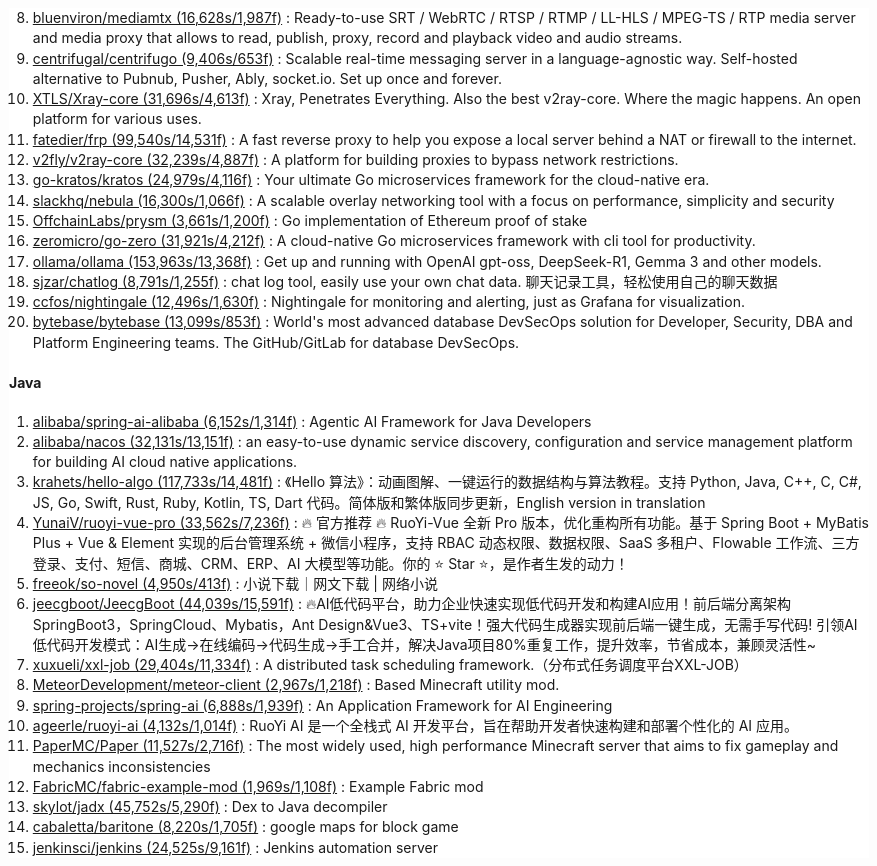 8. [bluenviron/mediamtx (16,628s/1,987f)](https://github.com/bluenviron/mediamtx) : Ready-to-use SRT / WebRTC / RTSP / RTMP / LL-HLS / MPEG-TS / RTP media server and media proxy that allows to read, publish, proxy, record and playback video and audio streams.
9. [centrifugal/centrifugo (9,406s/653f)](https://github.com/centrifugal/centrifugo) : Scalable real-time messaging server in a language-agnostic way. Self-hosted alternative to Pubnub, Pusher, Ably, socket.io. Set up once and forever.
10. [XTLS/Xray-core (31,696s/4,613f)](https://github.com/XTLS/Xray-core) : Xray, Penetrates Everything. Also the best v2ray-core. Where the magic happens. An open platform for various uses.
11. [fatedier/frp (99,540s/14,531f)](https://github.com/fatedier/frp) : A fast reverse proxy to help you expose a local server behind a NAT or firewall to the internet.
12. [v2fly/v2ray-core (32,239s/4,887f)](https://github.com/v2fly/v2ray-core) : A platform for building proxies to bypass network restrictions.
13. [go-kratos/kratos (24,979s/4,116f)](https://github.com/go-kratos/kratos) : Your ultimate Go microservices framework for the cloud-native era.
14. [slackhq/nebula (16,300s/1,066f)](https://github.com/slackhq/nebula) : A scalable overlay networking tool with a focus on performance, simplicity and security
15. [OffchainLabs/prysm (3,661s/1,200f)](https://github.com/OffchainLabs/prysm) : Go implementation of Ethereum proof of stake
16. [zeromicro/go-zero (31,921s/4,212f)](https://github.com/zeromicro/go-zero) : A cloud-native Go microservices framework with cli tool for productivity.
17. [ollama/ollama (153,963s/13,368f)](https://github.com/ollama/ollama) : Get up and running with OpenAI gpt-oss, DeepSeek-R1, Gemma 3 and other models.
18. [sjzar/chatlog (8,791s/1,255f)](https://github.com/sjzar/chatlog) : chat log tool, easily use your own chat data. 聊天记录工具，轻松使用自己的聊天数据
19. [ccfos/nightingale (12,496s/1,630f)](https://github.com/ccfos/nightingale) : Nightingale for monitoring and alerting, just as Grafana for visualization.
20. [bytebase/bytebase (13,099s/853f)](https://github.com/bytebase/bytebase) : World's most advanced database DevSecOps solution for Developer, Security, DBA and Platform Engineering teams. The GitHub/GitLab for database DevSecOps.

#### Java
1. [alibaba/spring-ai-alibaba (6,152s/1,314f)](https://github.com/alibaba/spring-ai-alibaba) : Agentic AI Framework for Java Developers
2. [alibaba/nacos (32,131s/13,151f)](https://github.com/alibaba/nacos) : an easy-to-use dynamic service discovery, configuration and service management platform for building AI cloud native applications.
3. [krahets/hello-algo (117,733s/14,481f)](https://github.com/krahets/hello-algo) : 《Hello 算法》：动画图解、一键运行的数据结构与算法教程。支持 Python, Java, C++, C, C#, JS, Go, Swift, Rust, Ruby, Kotlin, TS, Dart 代码。简体版和繁体版同步更新，English version in translation
4. [YunaiV/ruoyi-vue-pro (33,562s/7,236f)](https://github.com/YunaiV/ruoyi-vue-pro) : 🔥 官方推荐 🔥 RuoYi-Vue 全新 Pro 版本，优化重构所有功能。基于 Spring Boot + MyBatis Plus + Vue & Element 实现的后台管理系统 + 微信小程序，支持 RBAC 动态权限、数据权限、SaaS 多租户、Flowable 工作流、三方登录、支付、短信、商城、CRM、ERP、AI 大模型等功能。你的 ⭐️ Star ⭐️，是作者生发的动力！
5. [freeok/so-novel (4,950s/413f)](https://github.com/freeok/so-novel) : 小说下载｜网文下载 | 网络小说
6. [jeecgboot/JeecgBoot (44,039s/15,591f)](https://github.com/jeecgboot/JeecgBoot) : 🔥AI低代码平台，助力企业快速实现低代码开发和构建AI应用！前后端分离架构 SpringBoot3，SpringCloud、Mybatis，Ant Design&Vue3、TS+vite！强大代码生成器实现前后端一键生成，无需手写代码! 引领AI低代码开发模式：AI生成→在线编码→代码生成→手工合并，解决Java项目80%重复工作，提升效率，节省成本，兼顾灵活性~
7. [xuxueli/xxl-job (29,404s/11,334f)](https://github.com/xuxueli/xxl-job) : A distributed task scheduling framework.（分布式任务调度平台XXL-JOB）
8. [MeteorDevelopment/meteor-client (2,967s/1,218f)](https://github.com/MeteorDevelopment/meteor-client) : Based Minecraft utility mod.
9. [spring-projects/spring-ai (6,888s/1,939f)](https://github.com/spring-projects/spring-ai) : An Application Framework for AI Engineering
10. [ageerle/ruoyi-ai (4,132s/1,014f)](https://github.com/ageerle/ruoyi-ai) : RuoYi AI 是一个全栈式 AI 开发平台，旨在帮助开发者快速构建和部署个性化的 AI 应用。
11. [PaperMC/Paper (11,527s/2,716f)](https://github.com/PaperMC/Paper) : The most widely used, high performance Minecraft server that aims to fix gameplay and mechanics inconsistencies
12. [FabricMC/fabric-example-mod (1,969s/1,108f)](https://github.com/FabricMC/fabric-example-mod) : Example Fabric mod
13. [skylot/jadx (45,752s/5,290f)](https://github.com/skylot/jadx) : Dex to Java decompiler
14. [cabaletta/baritone (8,220s/1,705f)](https://github.com/cabaletta/baritone) : google maps for block game
15. [jenkinsci/jenkins (24,525s/9,161f)](https://github.com/jenkinsci/jenkins) : Jenkins automation server